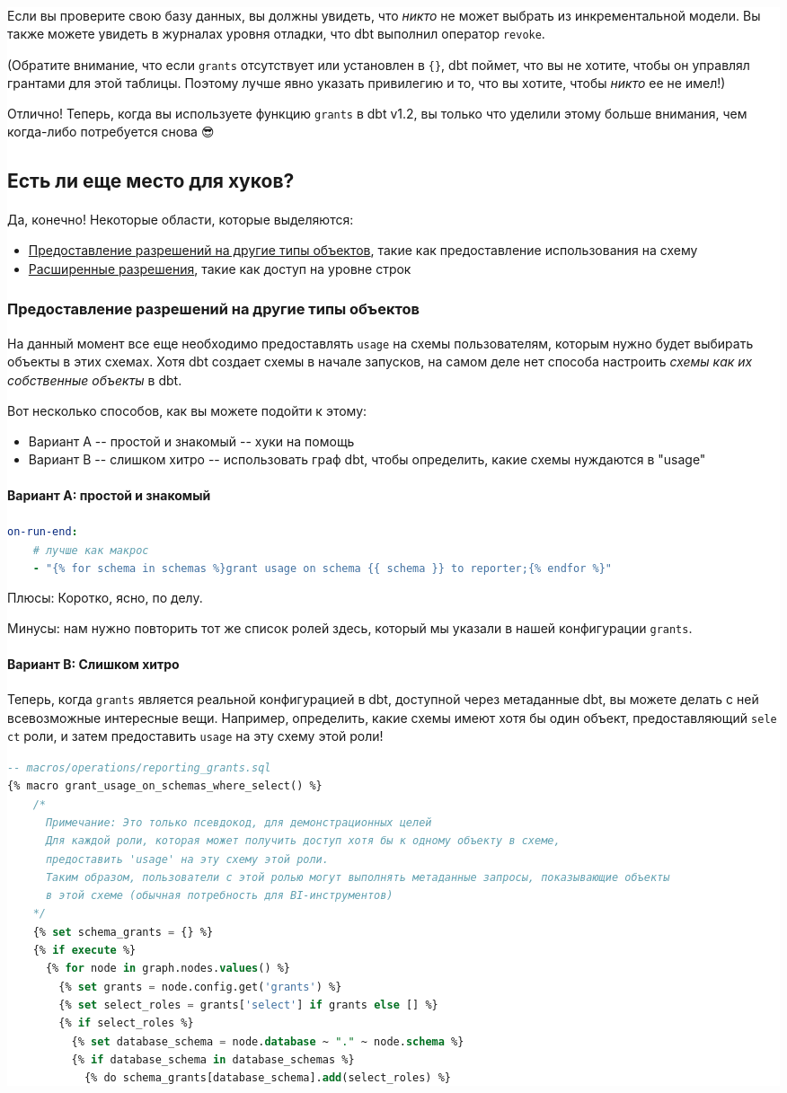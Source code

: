 Если вы проверите свою базу данных, вы должны увидеть, что *никто* не может выбрать из инкрементальной модели. Вы также можете увидеть в журналах уровня отладки, что dbt выполнил оператор `revoke`.

(Обратите внимание, что если `grants` отсутствует или установлен в `{}`, dbt поймет, что вы не хотите, чтобы он управлял грантами для этой таблицы. Поэтому лучше явно указать привилегию и то, что вы хотите, чтобы *никто* ее не имел!)

Отлично! Теперь, когда вы используете функцию `grants` в dbt v1.2, вы только что уделили этому больше внимания, чем когда-либо потребуется снова 😎

## Есть ли еще место для хуков?

Да, конечно! Некоторые области, которые выделяются:
- [Предоставление разрешений на другие типы объектов](#granting-permissions-on-other-object-types), такие как предоставление использования на схему
- [Расширенные разрешения](#advanced-permissions-or-other-operations), такие как доступ на уровне строк

### Предоставление разрешений на другие типы объектов

На данный момент все еще необходимо предоставлять `usage` на схемы пользователям, которым нужно будет выбирать объекты в этих схемах. Хотя dbt создает схемы в начале запусков, на самом деле нет способа настроить *схемы как их собственные объекты* в dbt.

Вот несколько способов, как вы можете подойти к этому:
- Вариант A -- простой и знакомый -- хуки на помощь
- Вариант B -- слишком хитро -- использовать граф dbt, чтобы определить, какие схемы нуждаются в "usage"

#### Вариант A: простой и знакомый

```yaml
on-run-end:
	# лучше как макрос
	- "{% for schema in schemas %}grant usage on schema {{ schema }} to reporter;{% endfor %}"
```

Плюсы: Коротко, ясно, по делу.

Минусы: нам нужно повторить тот же список ролей здесь, который мы указали в нашей конфигурации `grants`.

#### Вариант B: Слишком хитро

Теперь, когда `grants` является реальной конфигурацией в dbt, доступной через метаданные dbt, вы можете делать с ней всевозможные интересные вещи. Например, определить, какие схемы имеют хотя бы один объект, предоставляющий `select` роли, и затем предоставить `usage` на эту схему этой роли!

```sql
-- macros/operations/reporting_grants.sql
{% macro grant_usage_on_schemas_where_select() %}
    /*
      Примечание: Это только псевдокод, для демонстрационных целей
      Для каждой роли, которая может получить доступ хотя бы к одному объекту в схеме,
      предоставить 'usage' на эту схему этой роли.
      Таким образом, пользователи с этой ролью могут выполнять метаданные запросы, показывающие объекты
      в этой схеме (обычная потребность для BI-инструментов)
    */
    {% set schema_grants = {} %}
    {% if execute %}
      {% for node in graph.nodes.values() %}
        {% set grants = node.config.get('grants') %}
        {% set select_roles = grants['select'] if grants else [] %}
        {% if select_roles %}
          {% set database_schema = node.database ~ "." ~ node.schema %}
          {% if database_schema in database_schemas %}
            {% do schema_grants[database_schema].add(select_roles) %}
```